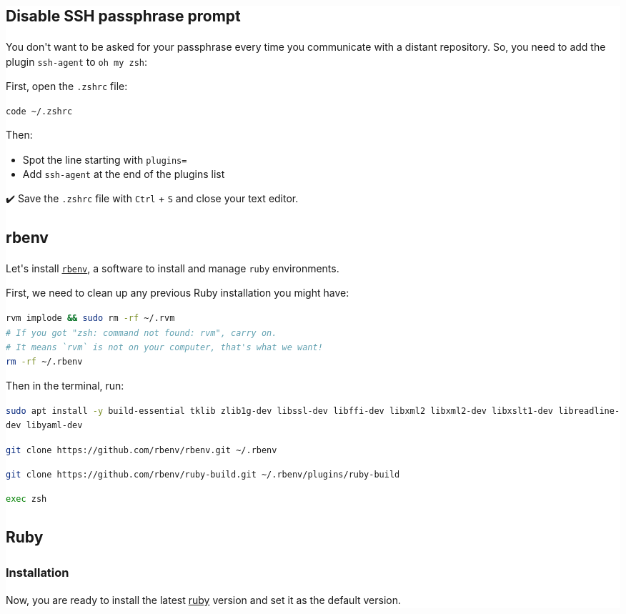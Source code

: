 
## Disable SSH passphrase prompt

You don't want to be asked for your passphrase every time you communicate with a distant repository. So, you need to add the plugin `ssh-agent` to `oh my zsh`:

First, open the `.zshrc` file:

```bash
code ~/.zshrc
```

Then:
- Spot the line starting with `plugins=`
- Add `ssh-agent` at the end of the plugins list

:heavy_check_mark: Save the `.zshrc` file with `Ctrl` + `S` and close your text editor.


## rbenv

Let's install [`rbenv`](https://github.com/sstephenson/rbenv), a software to install and manage `ruby` environments.

First, we need to clean up any previous Ruby installation you might have:

```bash
rvm implode && sudo rm -rf ~/.rvm
# If you got "zsh: command not found: rvm", carry on.
# It means `rvm` is not on your computer, that's what we want!
rm -rf ~/.rbenv
```

Then in the terminal, run:

```bash
sudo apt install -y build-essential tklib zlib1g-dev libssl-dev libffi-dev libxml2 libxml2-dev libxslt1-dev libreadline-dev libyaml-dev
```

```bash
git clone https://github.com/rbenv/rbenv.git ~/.rbenv
```

```bash
git clone https://github.com/rbenv/ruby-build.git ~/.rbenv/plugins/ruby-build
```

```bash
exec zsh
```


## Ruby

### Installation

Now, you are ready to install the latest [ruby](https://www.ruby-lang.org/en/) version and set it as the default version.

